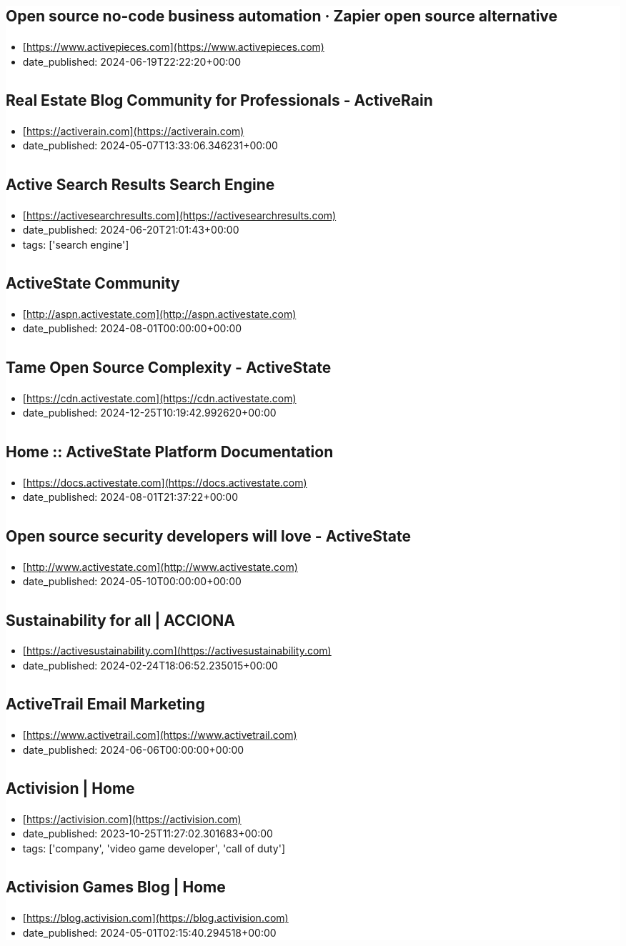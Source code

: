  ## Open source no-code business automation · Zapier open source alternative
 - [https://www.activepieces.com](https://www.activepieces.com)
 - date_published: 2024-06-19T22:22:20+00:00

 ## Real Estate Blog Community for Professionals - ActiveRain
 - [https://activerain.com](https://activerain.com)
 - date_published: 2024-05-07T13:33:06.346231+00:00

 ## Active Search Results Search Engine
 - [https://activesearchresults.com](https://activesearchresults.com)
 - date_published: 2024-06-20T21:01:43+00:00
 - tags: ['search engine']

 ## ActiveState Community
 - [http://aspn.activestate.com](http://aspn.activestate.com)
 - date_published: 2024-08-01T00:00:00+00:00

 ## Tame Open Source Complexity - ActiveState
 - [https://cdn.activestate.com](https://cdn.activestate.com)
 - date_published: 2024-12-25T10:19:42.992620+00:00

 ## Home :: ActiveState Platform Documentation
 - [https://docs.activestate.com](https://docs.activestate.com)
 - date_published: 2024-08-01T21:37:22+00:00

 ## Open source security developers will love - ActiveState
 - [http://www.activestate.com](http://www.activestate.com)
 - date_published: 2024-05-10T00:00:00+00:00

 ## Sustainability for all | ACCIONA
 - [https://activesustainability.com](https://activesustainability.com)
 - date_published: 2024-02-24T18:06:52.235015+00:00

 ## ActiveTrail Email Marketing
 - [https://www.activetrail.com](https://www.activetrail.com)
 - date_published: 2024-06-06T00:00:00+00:00

 ## Activision | Home
 - [https://activision.com](https://activision.com)
 - date_published: 2023-10-25T11:27:02.301683+00:00
 - tags: ['company', 'video game developer', 'call of duty']

 ## Activision Games Blog | Home
 - [https://blog.activision.com](https://blog.activision.com)
 - date_published: 2024-05-01T02:15:40.294518+00:00
